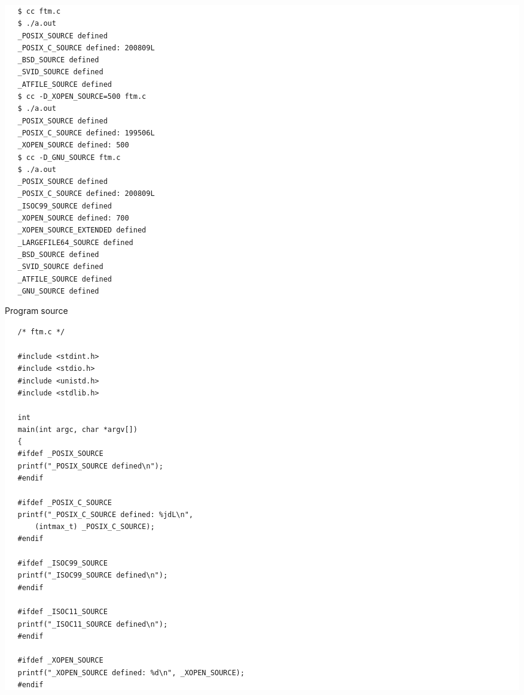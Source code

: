 	   $ cc ftm.c
	   $ ./a.out
	   _POSIX_SOURCE defined
	   _POSIX_C_SOURCE defined: 200809L
	   _BSD_SOURCE defined
	   _SVID_SOURCE defined
	   _ATFILE_SOURCE defined
	   $ cc -D_XOPEN_SOURCE=500 ftm.c
	   $ ./a.out
	   _POSIX_SOURCE defined
	   _POSIX_C_SOURCE defined: 199506L
	   _XOPEN_SOURCE defined: 500
	   $ cc -D_GNU_SOURCE ftm.c
	   $ ./a.out
	   _POSIX_SOURCE defined
	   _POSIX_C_SOURCE defined: 200809L
	   _ISOC99_SOURCE defined
	   _XOPEN_SOURCE defined: 700
	   _XOPEN_SOURCE_EXTENDED defined
	   _LARGEFILE64_SOURCE defined
	   _BSD_SOURCE defined
	   _SVID_SOURCE defined
	   _ATFILE_SOURCE defined
	   _GNU_SOURCE defined

   Program source

       /* ftm.c */

       #include <stdint.h>
       #include <stdio.h>
       #include <unistd.h>
       #include <stdlib.h>

       int
       main(int argc, char *argv[])
       {
       #ifdef _POSIX_SOURCE
	   printf("_POSIX_SOURCE defined\n");
       #endif

       #ifdef _POSIX_C_SOURCE
	   printf("_POSIX_C_SOURCE defined: %jdL\n",
		   (intmax_t) _POSIX_C_SOURCE);
       #endif

       #ifdef _ISOC99_SOURCE
	   printf("_ISOC99_SOURCE defined\n");
       #endif

       #ifdef _ISOC11_SOURCE
	   printf("_ISOC11_SOURCE defined\n");
       #endif

       #ifdef _XOPEN_SOURCE
	   printf("_XOPEN_SOURCE defined: %d\n", _XOPEN_SOURCE);
       #endif
